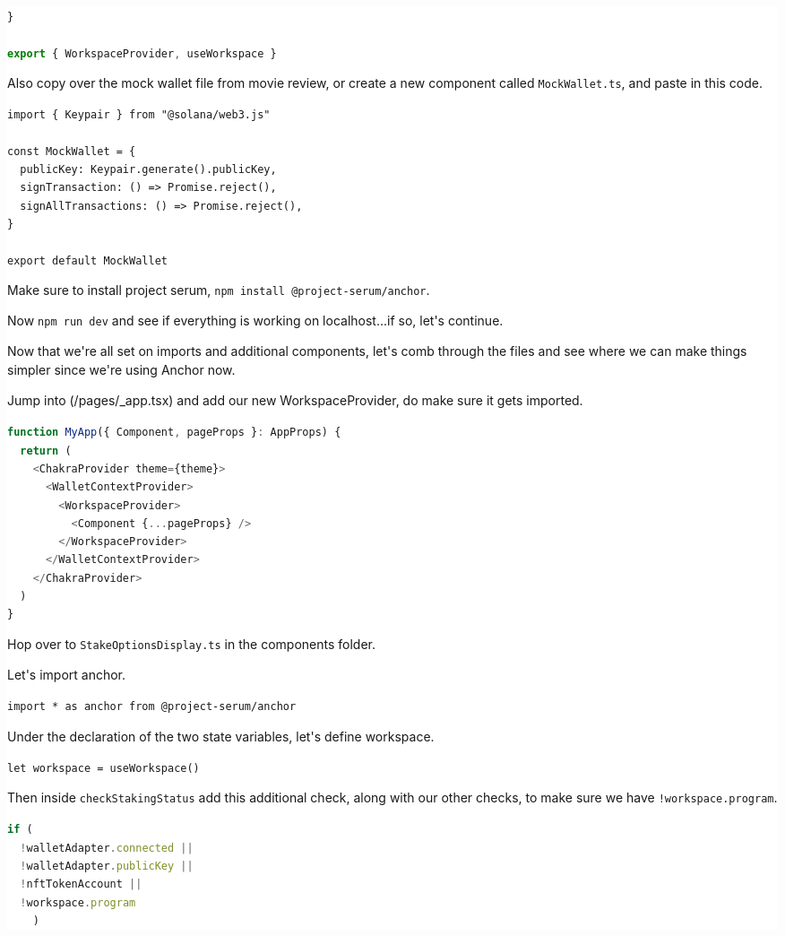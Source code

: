 ``` typescript
}

export { WorkspaceProvider, useWorkspace }
```

Also copy over the mock wallet file from movie review, or create a new component called `MockWallet.ts`, and paste in this code.

``` typscript
import { Keypair } from "@solana/web3.js"

const MockWallet = {
  publicKey: Keypair.generate().publicKey,
  signTransaction: () => Promise.reject(),
  signAllTransactions: () => Promise.reject(),
}

export default MockWallet
```

Make sure to install project serum, `npm install @project-serum/anchor`.

Now `npm run dev` and see if everything is working on localhost...if so, let's continue. 

Now that we're all set on imports and additional components, let's comb through the files and see where we can make things simpler since we're using Anchor now.

Jump into (/pages/_app.tsx) and add our new WorkspaceProvider, do make sure it gets imported.

``` typescript
function MyApp({ Component, pageProps }: AppProps) {
  return (
    <ChakraProvider theme={theme}>
      <WalletContextProvider>
        <WorkspaceProvider>
          <Component {...pageProps} />
        </WorkspaceProvider>
      </WalletContextProvider>
    </ChakraProvider>
  )
}
```

Hop over to `StakeOptionsDisplay.ts` in the components folder.

Let's import anchor.

`import * as anchor from @project-serum/anchor`

Under the declaration of the two state variables, let's define workspace.

`let workspace = useWorkspace()`

Then inside `checkStakingStatus` add this additional check, along with our other checks, to make sure we have `!workspace.program`.

``` typescript
if (
  !walletAdapter.connected ||
  !walletAdapter.publicKey ||
  !nftTokenAccount ||
  !workspace.program
    )
```
